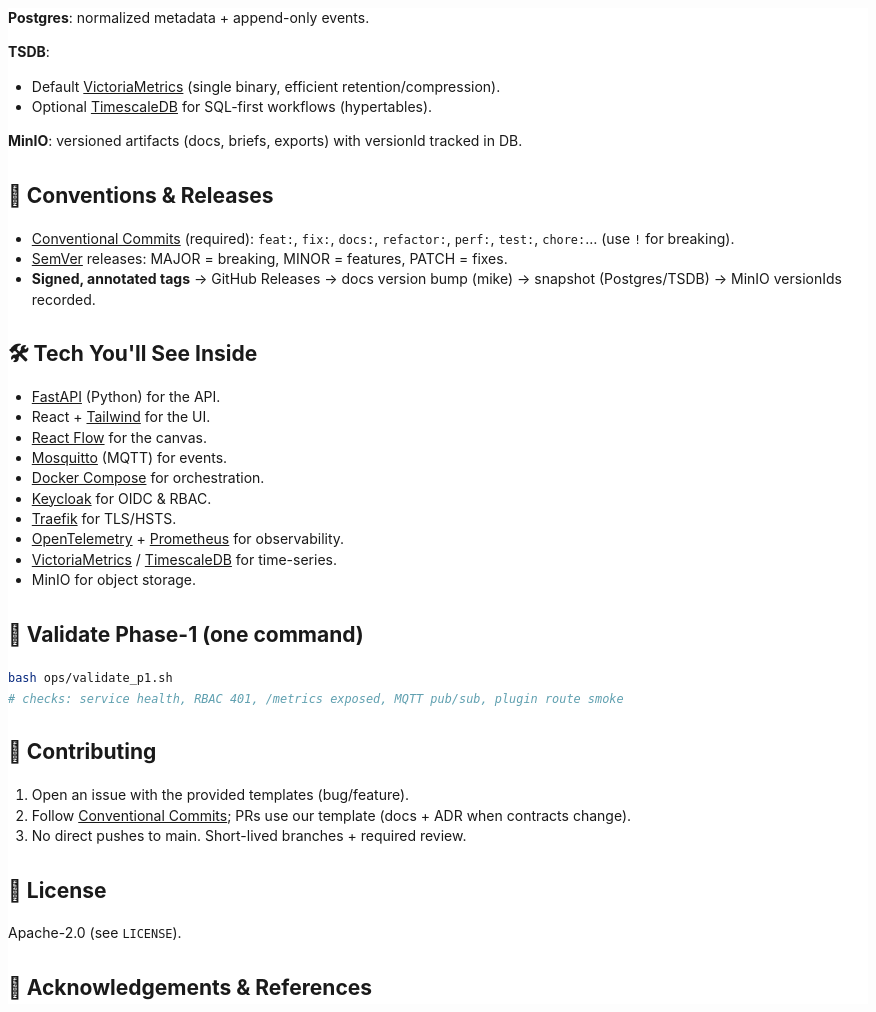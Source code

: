 **Postgres**: normalized metadata + append-only events.

**TSDB**:
- Default [VictoriaMetrics](https://docs.victoriametrics.com/) (single binary, efficient retention/compression).
- Optional [TimescaleDB](https://docs.timescale.com/) for SQL-first workflows (hypertables).

**MinIO**: versioned artifacts (docs, briefs, exports) with versionId tracked in DB.

## 🧭 Conventions & Releases

- [Conventional Commits](https://conventionalcommits.org/) (required): `feat:`, `fix:`, `docs:`, `refactor:`, `perf:`, `test:`, `chore:`… (use `!` for breaking).
- [SemVer](https://semver.org/) releases: MAJOR = breaking, MINOR = features, PATCH = fixes.
- **Signed, annotated tags** → GitHub Releases → docs version bump (mike) → snapshot (Postgres/TSDB) → MinIO versionIds recorded.

## 🛠️ Tech You'll See Inside

- [FastAPI](https://fastapi.tiangolo.com/) (Python) for the API.
- React + [Tailwind](https://tailwindcss.com/) for the UI.
- [React Flow](https://reactflow.dev/) for the canvas.
- [Mosquitto](https://mosquitto.org/) (MQTT) for events.
- [Docker Compose](https://docs.docker.com/compose/) for orchestration.
- [Keycloak](https://www.keycloak.org/) for OIDC & RBAC.
- [Traefik](https://doc.traefik.io/traefik/) for TLS/HSTS.
- [OpenTelemetry](https://opentelemetry.io/) + [Prometheus](https://prometheus.io/) for observability.
- [VictoriaMetrics](https://docs.victoriametrics.com/) / [TimescaleDB](https://docs.timescale.com/) for time-series.
- MinIO for object storage.

## 🧪 Validate Phase-1 (one command)

```bash
bash ops/validate_p1.sh
# checks: service health, RBAC 401, /metrics exposed, MQTT pub/sub, plugin route smoke
```

## 🤝 Contributing

1. Open an issue with the provided templates (bug/feature).
2. Follow [Conventional Commits](https://conventionalcommits.org/); PRs use our template (docs + ADR when contracts change).
3. No direct pushes to main. Short-lived branches + required review.

## 📜 License

Apache-2.0 (see `LICENSE`).

## 🙌 Acknowledgements & References
